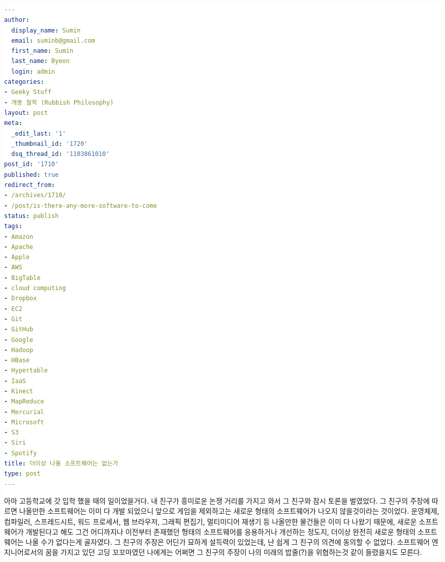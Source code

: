 ```yaml
---
author:
  display_name: Sumin
  email: suminb@gmail.com
  first_name: Sumin
  last_name: Byeon
  login: admin
categories:
- Geeky Stuff
- 개똥 철학 (Rubbish Philosophy)
layout: post
meta:
  _edit_last: '1'
  _thumbnail_id: '1720'
  dsq_thread_id: '1103861010'
post_id: '1710'
published: true
redirect_from:
- /archives/1710/
- /post/is-there-any-more-software-to-come
status: publish
tags:
- Amazon
- Apache
- Apple
- AWS
- BigTable
- cloud computing
- Dropbox
- EC2
- Git
- GitHub
- Google
- Hadoop
- HBase
- Hypertable
- IaaS
- Kinect
- MapReduce
- Mercurial
- Microsoft
- S3
- Siri
- Spotify
title: 더이상 나올 소프트웨어는 없는가
type: post
---
```

아마 고등학교에 갓 입학 했을 때의 일이었을거다. 내 친구가 흥미로운 논쟁 거리를 가지고 와서 그 친구와 잠시 토론을 벌였었다. 그 친구의 주장에 따르면 나올만한 소프트웨어는 이미 다 개발 되었으니 앞으로 게임을 제외하고는 새로운 형태의 소프트웨어가 나오지 않을것이라는 것이었다. 운영체제, 컴파일러, 스프레드시트, 워드 프로세서, 웹 브라우저, 그래픽 편집기, 멀티미디어 재생기 등 나올만한 물건들은 이미 다 나왔기 때문에, 새로운 소프트웨어가 개발된다고 해도 그건 어디까지나 이전부터 존재했던 형태의 소프트웨어를 응용하거나 개선하는 정도지, 더이상 완전히 새로운 형태의 소프트웨어는 나올 수가 없다는게 골자였다. 그 친구의 주장은 어딘가 묘하게 설득력이 있었는데, 난 쉽게 그 친구의 의견에 동의할 수 없었다. 소프트웨어 엔지니어로서의 꿈을 가지고 있던 고딩 꼬꼬마였던 나에게는 어쩌면 그 친구의 주장이 나의 미래의 밥줄(?)을 위협하는것 같이 들렸을지도 모른다.
